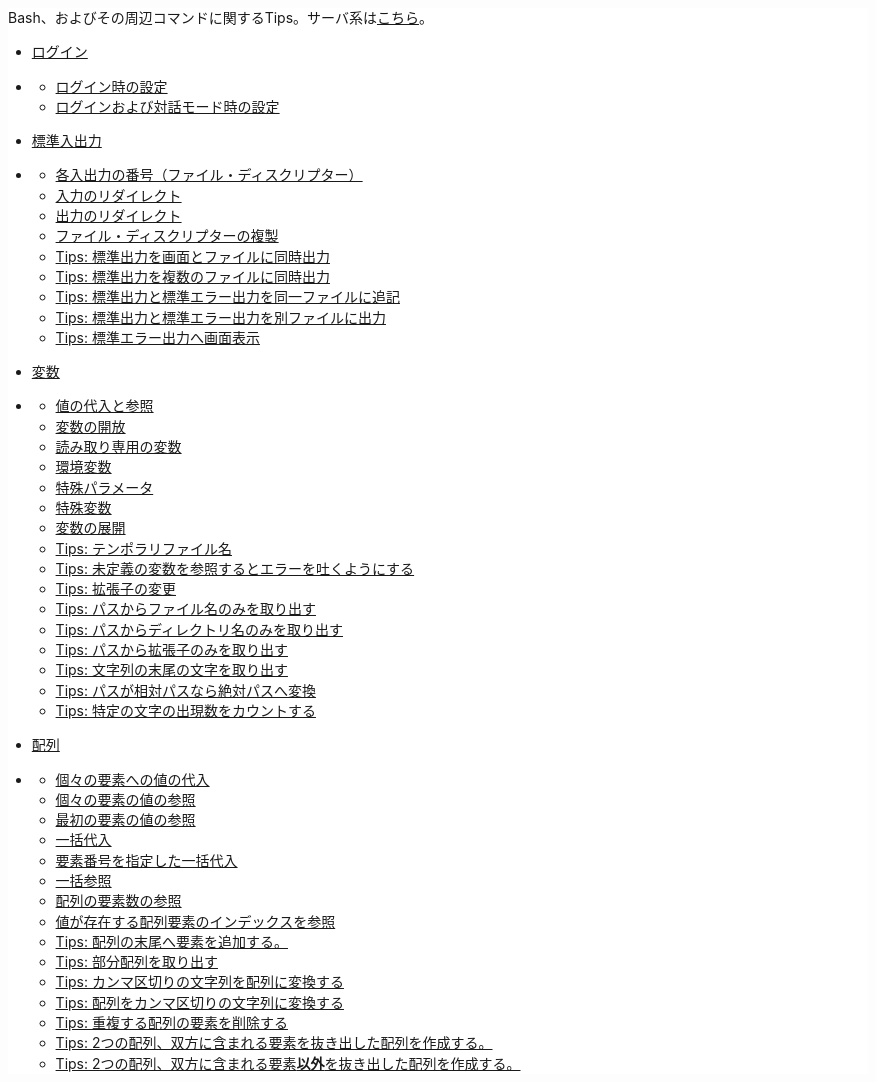 Bash、およびその周辺コマンドに関するTips。サーバ系は[こちら](http://kodama.fubuki.info/wiki/wiki.cgi/Linux/server_tips?lang=jp)。

- [ログイン](http://kodama.fubuki.info/wiki/wiki.cgi/bash/tips?lang=jp#0)

- - [ログイン時の設定](http://kodama.fubuki.info/wiki/wiki.cgi/bash/tips?lang=jp#1)
  - [ログインおよび対話モード時の設定](http://kodama.fubuki.info/wiki/wiki.cgi/bash/tips?lang=jp#2)

- [標準入出力](http://kodama.fubuki.info/wiki/wiki.cgi/bash/tips?lang=jp#3)

- - [各入出力の番号（ファイル・ディスクリプター）](http://kodama.fubuki.info/wiki/wiki.cgi/bash/tips?lang=jp#4)
  - [入力のリダイレクト](http://kodama.fubuki.info/wiki/wiki.cgi/bash/tips?lang=jp#5)
  - [出力のリダイレクト](http://kodama.fubuki.info/wiki/wiki.cgi/bash/tips?lang=jp#6)
  - [ファイル・ディスクリプターの複製](http://kodama.fubuki.info/wiki/wiki.cgi/bash/tips?lang=jp#7)
  - [Tips: 標準出力を画面とファイルに同時出力](http://kodama.fubuki.info/wiki/wiki.cgi/bash/tips?lang=jp#8)
  - [Tips: 標準出力を複数のファイルに同時出力](http://kodama.fubuki.info/wiki/wiki.cgi/bash/tips?lang=jp#9)
  - [Tips: 標準出力と標準エラー出力を同一ファイルに追記](http://kodama.fubuki.info/wiki/wiki.cgi/bash/tips?lang=jp#10)
  - [Tips: 標準出力と標準エラー出力を別ファイルに出力](http://kodama.fubuki.info/wiki/wiki.cgi/bash/tips?lang=jp#11)
  - [Tips: 標準エラー出力へ画面表示](http://kodama.fubuki.info/wiki/wiki.cgi/bash/tips?lang=jp#12)

- [変数](http://kodama.fubuki.info/wiki/wiki.cgi/bash/tips?lang=jp#13)

- - [値の代入と参照](http://kodama.fubuki.info/wiki/wiki.cgi/bash/tips?lang=jp#14)
  - [変数の開放](http://kodama.fubuki.info/wiki/wiki.cgi/bash/tips?lang=jp#15)
  - [読み取り専用の変数](http://kodama.fubuki.info/wiki/wiki.cgi/bash/tips?lang=jp#16)
  - [環境変数](http://kodama.fubuki.info/wiki/wiki.cgi/bash/tips?lang=jp#17)
  - [特殊パラメータ](http://kodama.fubuki.info/wiki/wiki.cgi/bash/tips?lang=jp#18)
  - [特殊変数](http://kodama.fubuki.info/wiki/wiki.cgi/bash/tips?lang=jp#19)
  - [変数の展開](http://kodama.fubuki.info/wiki/wiki.cgi/bash/tips?lang=jp#20)
  - [Tips: テンポラリファイル名](http://kodama.fubuki.info/wiki/wiki.cgi/bash/tips?lang=jp#38)
  - [Tips: 未定義の変数を参照するとエラーを吐くようにする](http://kodama.fubuki.info/wiki/wiki.cgi/bash/tips?lang=jp#39)
  - [Tips: 拡張子の変更](http://kodama.fubuki.info/wiki/wiki.cgi/bash/tips?lang=jp#40)
  - [Tips: パスからファイル名のみを取り出す](http://kodama.fubuki.info/wiki/wiki.cgi/bash/tips?lang=jp#41)
  - [Tips: パスからディレクトリ名のみを取り出す](http://kodama.fubuki.info/wiki/wiki.cgi/bash/tips?lang=jp#42)
  - [Tips: パスから拡張子のみを取り出す](http://kodama.fubuki.info/wiki/wiki.cgi/bash/tips?lang=jp#43)
  - [Tips: 文字列の末尾の文字を取り出す](http://kodama.fubuki.info/wiki/wiki.cgi/bash/tips?lang=jp#44)
  - [Tips: パスが相対パスなら絶対パスへ変換](http://kodama.fubuki.info/wiki/wiki.cgi/bash/tips?lang=jp#45)
  - [Tips: 特定の文字の出現数をカウントする](http://kodama.fubuki.info/wiki/wiki.cgi/bash/tips?lang=jp#46)

- [配列](http://kodama.fubuki.info/wiki/wiki.cgi/bash/tips?lang=jp#47)

- - [個々の要素への値の代入](http://kodama.fubuki.info/wiki/wiki.cgi/bash/tips?lang=jp#48)
  - [個々の要素の値の参照](http://kodama.fubuki.info/wiki/wiki.cgi/bash/tips?lang=jp#49)
  - [最初の要素の値の参照](http://kodama.fubuki.info/wiki/wiki.cgi/bash/tips?lang=jp#50)
  - [一括代入](http://kodama.fubuki.info/wiki/wiki.cgi/bash/tips?lang=jp#51)
  - [要素番号を指定した一括代入](http://kodama.fubuki.info/wiki/wiki.cgi/bash/tips?lang=jp#52)
  - [一括参照](http://kodama.fubuki.info/wiki/wiki.cgi/bash/tips?lang=jp#53)
  - [配列の要素数の参照](http://kodama.fubuki.info/wiki/wiki.cgi/bash/tips?lang=jp#54)
  - [値が存在する配列要素のインデックスを参照](http://kodama.fubuki.info/wiki/wiki.cgi/bash/tips?lang=jp#55)
  - [Tips: 配列の末尾へ要素を追加する。](http://kodama.fubuki.info/wiki/wiki.cgi/bash/tips?lang=jp#56)
  - [Tips: 部分配列を取り出す](http://kodama.fubuki.info/wiki/wiki.cgi/bash/tips?lang=jp#57)
  - [Tips: カンマ区切りの文字列を配列に変換する](http://kodama.fubuki.info/wiki/wiki.cgi/bash/tips?lang=jp#58)
  - [Tips: 配列をカンマ区切りの文字列に変換する](http://kodama.fubuki.info/wiki/wiki.cgi/bash/tips?lang=jp#59)
  - [Tips: 重複する配列の要素を削除する](http://kodama.fubuki.info/wiki/wiki.cgi/bash/tips?lang=jp#60)
  - [Tips: 2つの配列、双方に含まれる要素を抜き出した配列を作成する。](http://kodama.fubuki.info/wiki/wiki.cgi/bash/tips?lang=jp#61)
  - [Tips: 2つの配列、双方に含まれる要素**以外**を抜き出した配列を作成する。](http://kodama.fubuki.info/wiki/wiki.cgi/bash/tips?lang=jp#62)
